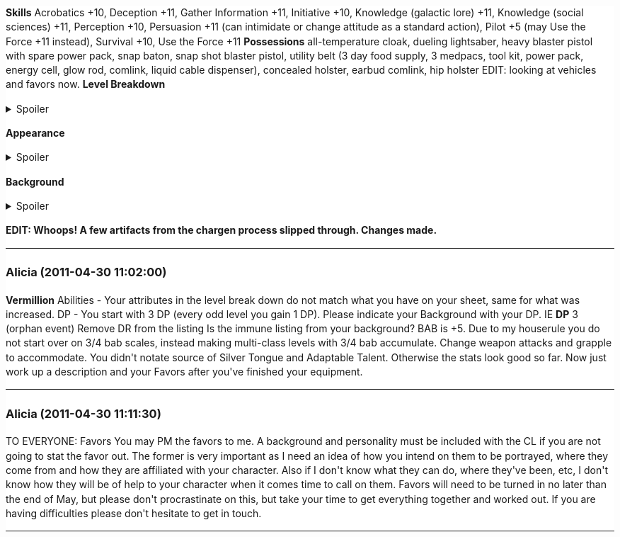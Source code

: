 **Skills** Acrobatics +10, Deception +11, Gather Information +11, Initiative +10, Knowledge (galactic lore) +11, Knowledge (social sciences) +11, Perception +10, Persuasion +11 (can intimidate or change attitude as a standard action), Pilot +5 (may Use the Force +11 instead), Survival +10, Use the Force +11
**Possessions** all-temperature cloak, dueling lightsaber, heavy blaster pistol with spare power pack, snap baton, snap shot blaster pistol, utility belt (3 day food supply, 3 medpacs, tool kit, power pack, energy cell, glow rod, comlink, liquid cable dispenser), concealed holster, earbud comlink, hip holster
EDIT: looking at vehicles and favors now.
**Level Breakdown**
<details><summary>Spoiler</summary></details>

**Appearance**
<details><summary>Spoiler</summary></details>

**Background**
<details><summary>Spoiler</summary></details>

**EDIT: Whoops! A few artifacts from the chargen process slipped through. Changes made.**

---

### **Alicia** (2011-04-30 11:02:00)

**Vermillion**
Abilities - Your attributes in the level break down do not match what you have on your sheet, same for what was increased.
DP - You start with 3 DP (every odd level you gain 1 DP). Please indicate your Background with your DP. IE **DP** 3 (orphan event)
Remove DR from the listing
Is the immune listing from your background?
BAB is +5. Due to my houserule you do not start over on 3/4 bab scales, instead making multi-class levels with 3/4 bab accumulate. Change weapon attacks and grapple to accommodate.
You didn't notate source of Silver Tongue and Adaptable Talent.
Otherwise the stats look good so far. Now just work up a description and your Favors after you've finished your equipment.

---

### **Alicia** (2011-04-30 11:11:30)

TO EVERYONE: Favors
You may PM the favors to me.
A background and personality must be included with the CL if you are not going to stat the favor out.
The former is very important as I need an idea of how you intend on them to be portrayed, where they come from and how they are affiliated with your character. Also if I don't know what they can do, where they've been, etc, I don't know how they will be of help to your character when it comes time to call on them.
Favors will need to be turned in no later than the end of May, but please don't procrastinate on this, but take your time to get everything together and worked out.
If you are having difficulties please don't hesitate to get in touch.

---

